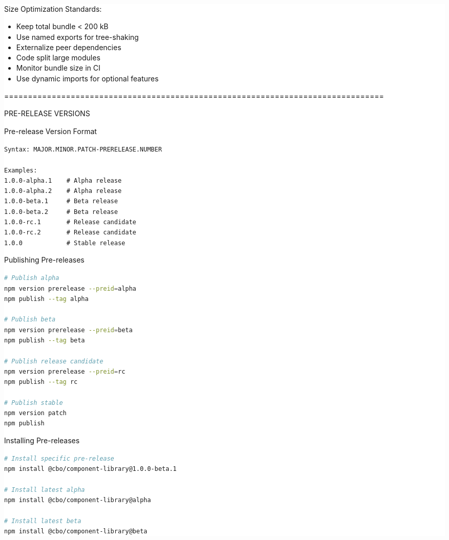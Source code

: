 Size Optimization Standards:
- Keep total bundle < 200 kB
- Use named exports for tree-shaking
- Externalize peer dependencies
- Code split large modules
- Monitor bundle size in CI
- Use dynamic imports for optional features

================================================================================

PRE-RELEASE VERSIONS

Pre-release Version Format

```
Syntax: MAJOR.MINOR.PATCH-PRERELEASE.NUMBER

Examples:
1.0.0-alpha.1    # Alpha release
1.0.0-alpha.2    # Alpha release
1.0.0-beta.1     # Beta release
1.0.0-beta.2     # Beta release
1.0.0-rc.1       # Release candidate
1.0.0-rc.2       # Release candidate
1.0.0            # Stable release
```

Publishing Pre-releases

```bash
# Publish alpha
npm version prerelease --preid=alpha
npm publish --tag alpha

# Publish beta
npm version prerelease --preid=beta
npm publish --tag beta

# Publish release candidate
npm version prerelease --preid=rc
npm publish --tag rc

# Publish stable
npm version patch
npm publish
```

Installing Pre-releases

```bash
# Install specific pre-release
npm install @cbo/component-library@1.0.0-beta.1

# Install latest alpha
npm install @cbo/component-library@alpha

# Install latest beta
npm install @cbo/component-library@beta
```
